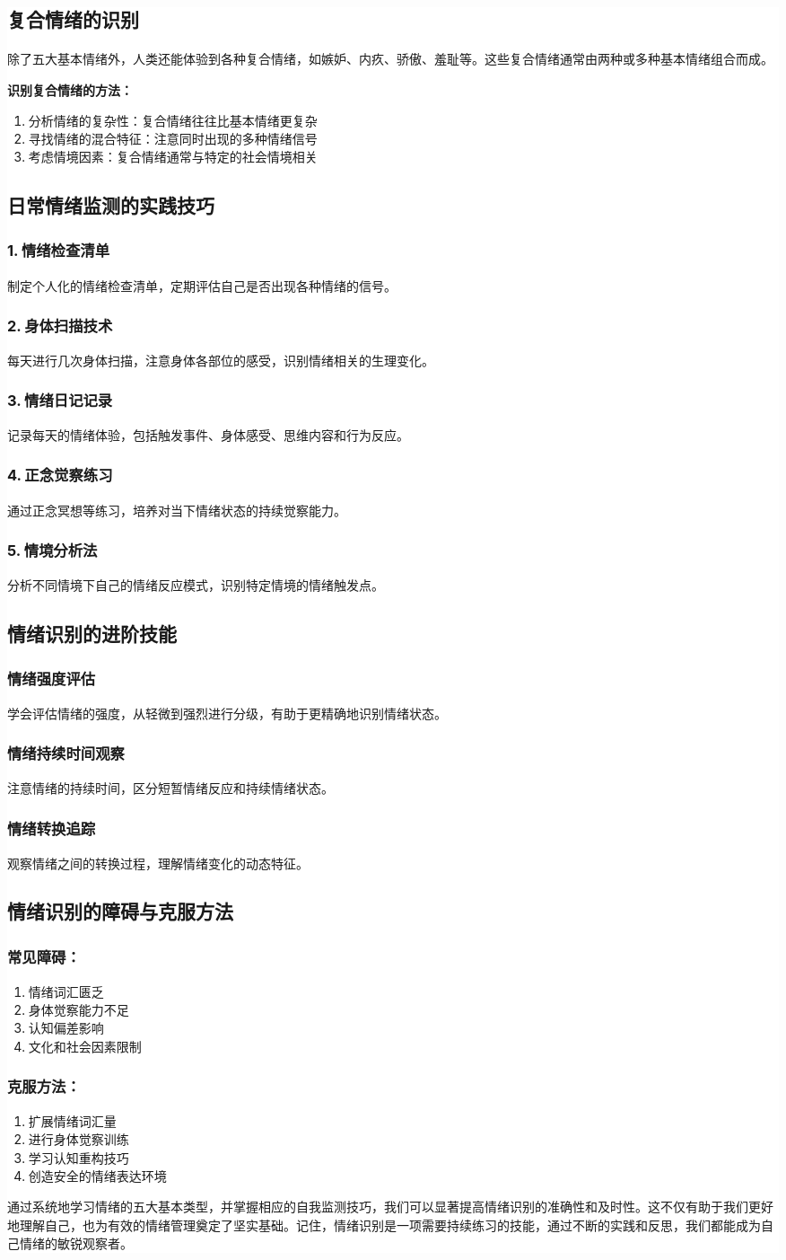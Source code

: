 ## 复合情绪的识别

除了五大基本情绪外，人类还能体验到各种复合情绪，如嫉妒、内疚、骄傲、羞耻等。这些复合情绪通常由两种或多种基本情绪组合而成。

**识别复合情绪的方法：**
1. 分析情绪的复杂性：复合情绪往往比基本情绪更复杂
2. 寻找情绪的混合特征：注意同时出现的多种情绪信号
3. 考虑情境因素：复合情绪通常与特定的社会情境相关

## 日常情绪监测的实践技巧

### 1. 情绪检查清单
制定个人化的情绪检查清单，定期评估自己是否出现各种情绪的信号。

### 2. 身体扫描技术
每天进行几次身体扫描，注意身体各部位的感受，识别情绪相关的生理变化。

### 3. 情绪日记记录
记录每天的情绪体验，包括触发事件、身体感受、思维内容和行为反应。

### 4. 正念觉察练习
通过正念冥想等练习，培养对当下情绪状态的持续觉察能力。

### 5. 情境分析法
分析不同情境下自己的情绪反应模式，识别特定情境的情绪触发点。

## 情绪识别的进阶技能

### 情绪强度评估
学会评估情绪的强度，从轻微到强烈进行分级，有助于更精确地识别情绪状态。

### 情绪持续时间观察
注意情绪的持续时间，区分短暂情绪反应和持续情绪状态。

### 情绪转换追踪
观察情绪之间的转换过程，理解情绪变化的动态特征。

## 情绪识别的障碍与克服方法

### 常见障碍：
1. 情绪词汇匮乏
2. 身体觉察能力不足
3. 认知偏差影响
4. 文化和社会因素限制

### 克服方法：
1. 扩展情绪词汇量
2. 进行身体觉察训练
3. 学习认知重构技巧
4. 创造安全的情绪表达环境

通过系统地学习情绪的五大基本类型，并掌握相应的自我监测技巧，我们可以显著提高情绪识别的准确性和及时性。这不仅有助于我们更好地理解自己，也为有效的情绪管理奠定了坚实基础。记住，情绪识别是一项需要持续练习的技能，通过不断的实践和反思，我们都能成为自己情绪的敏锐观察者。